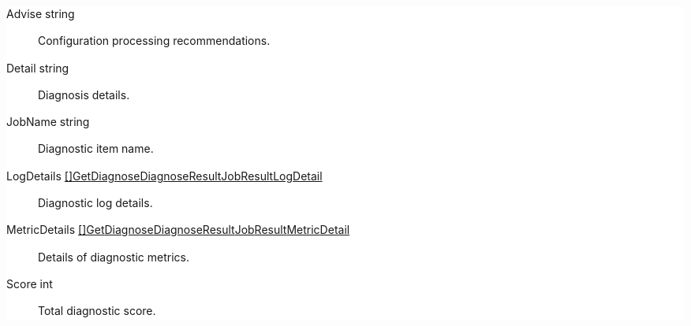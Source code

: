 <div>
<pulumi-choosable type="language" values="go">
<dl class="resources-properties"><dt class="property-required"
            title="Required">
        <span id="advise_go">
<a data-swiftype-name="resource-property" data-swiftype-type="text" href="#advise_go" style="color: inherit; text-decoration: inherit;">Advise</a>
</span>
        <span class="property-indicator"></span>
        <span class="property-type">string</span>
    </dt>
    <dd><p>Configuration processing recommendations.</p>
</dd><dt class="property-required"
            title="Required">
        <span id="detail_go">
<a data-swiftype-name="resource-property" data-swiftype-type="text" href="#detail_go" style="color: inherit; text-decoration: inherit;">Detail</a>
</span>
        <span class="property-indicator"></span>
        <span class="property-type">string</span>
    </dt>
    <dd><p>Diagnosis details.</p>
</dd><dt class="property-required"
            title="Required">
        <span id="jobname_go">
<a data-swiftype-name="resource-property" data-swiftype-type="text" href="#jobname_go" style="color: inherit; text-decoration: inherit;">Job<wbr>Name</a>
</span>
        <span class="property-indicator"></span>
        <span class="property-type">string</span>
    </dt>
    <dd><p>Diagnostic item name.</p>
</dd><dt class="property-required"
            title="Required">
        <span id="logdetails_go">
<a data-swiftype-name="resource-property" data-swiftype-type="text" href="#logdetails_go" style="color: inherit; text-decoration: inherit;">Log<wbr>Details</a>
</span>
        <span class="property-indicator"></span>
        <span class="property-type"><a href="#getdiagnosediagnoseresultjobresultlogdetail">[]Get<wbr>Diagnose<wbr>Diagnose<wbr>Result<wbr>Job<wbr>Result<wbr>Log<wbr>Detail</a></span>
    </dt>
    <dd><p>Diagnostic log details.</p>
</dd><dt class="property-required"
            title="Required">
        <span id="metricdetails_go">
<a data-swiftype-name="resource-property" data-swiftype-type="text" href="#metricdetails_go" style="color: inherit; text-decoration: inherit;">Metric<wbr>Details</a>
</span>
        <span class="property-indicator"></span>
        <span class="property-type"><a href="#getdiagnosediagnoseresultjobresultmetricdetail">[]Get<wbr>Diagnose<wbr>Diagnose<wbr>Result<wbr>Job<wbr>Result<wbr>Metric<wbr>Detail</a></span>
    </dt>
    <dd><p>Details of diagnostic metrics.</p>
</dd><dt class="property-required"
            title="Required">
        <span id="score_go">
<a data-swiftype-name="resource-property" data-swiftype-type="text" href="#score_go" style="color: inherit; text-decoration: inherit;">Score</a>
</span>
        <span class="property-indicator"></span>
        <span class="property-type">int</span>
    </dt>
    <dd><p>Total diagnostic score.</p>